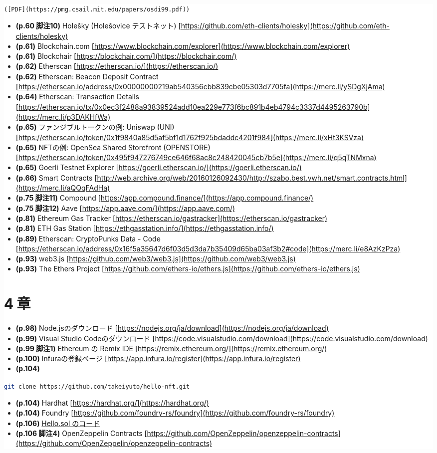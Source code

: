     ([PDF](https://pmg.csail.mit.edu/papers/osdi99.pdf))
* **(p.60 脚注10)** Holešky (Holešovice テストネット)
    [https://github.com/eth-clients/holesky](https://github.com/eth-clients/holesky)
* **(p.61)** Blockchain.com
    [https://www.blockchain.com/explorer](https://www.blockchain.com/explorer)
* **(p.61)** Blockchair
    [https://blockchair.com/](https://blockchair.com/)
* **(p.62)** Etherscan
    [https://etherscan.io/](https://etherscan.io/)
* **(p.62)** Etherscan: Beacon Deposit Contract
    [https://etherscan.io/address/0x00000000219ab540356cbb839cbe05303d7705fa](https://merc.li/ySDgXjAma)
* **(p.64)** Etherscan: Transaction Details
    [https://etherscan.io/tx/0x0ec3f2488a93839524add10ea229e773f6bc891b4eb4794c3337d4495263790b](https://merc.li/p3DAKHfWa)
* **(p.65)** ファンジブルトークンの例: Uniswap (UNI)
    [https://etherscan.io/token/0x1f9840a85d5af5bf1d1762f925bdaddc4201f984](https://merc.li/xHt3KSVza)
* **(p.65)** NFTの例: OpenSea Shared Storefront (OPENSTORE)
    [https://etherscan.io/token/0x495f947276749ce646f68ac8c248420045cb7b5e](https://merc.li/q5qTNMxna)
* **(p.65)** Goerli Testnet Explorer
    [https://goerli.etherscan.io/](https://goerli.etherscan.io/)
* **(p.66)** Smart Contracts
    [http://web.archive.org/web/20160126092430/http://szabo.best.vwh.net/smart.contracts.html](https://merc.li/aQQqFAdHa)
* **(p.75 脚注11)** Compound
    [https://app.compound.finance/](https://app.compound.finance/)
* **(p.75 脚注12)** Aave
    [https://app.aave.com/](https://app.aave.com/)
* **(p.81)** Ethereum Gas Tracker
    [https://etherscan.io/gastracker](https://etherscan.io/gastracker)
* **(p.81)** ETH Gas Station
    [https://ethgasstation.info/](https://ethgasstation.info/)
* **(p.89)** Etherscan: CryptoPunks Data - Code
    [https://etherscan.io/address/0x16f5a35647d6f03d5d3da7b35409d65ba03af3b2#code](https://merc.li/e8AzKzPza)
* **(p.93)** web3.js
    [https://github.com/web3/web3.js](https://github.com/web3/web3.js)
* **(p.93)** The Ethers Project
    [https://github.com/ethers-io/ethers.js](https://github.com/ethers-io/ethers.js)

# 4 章

* **(p.98)** Node.jsのダウンロード
    [https://nodejs.org/ja/download](https://nodejs.org/ja/download)
* **(p.99)** Visual Studio Codeのダウンロード
    [https://code.visualstudio.com/download](https://code.visualstudio.com/download)
* **(p.99 脚注1)** Ethereum の Remix IDE
    [https://remix.ethereum.org/](https://remix.ethereum.org/)
* **(p.100)** Infuraの登録ページ
    [https://app.infura.io/register](https://app.infura.io/register)
* **(p.104)**
```bash
git clone https://github.com/takeiyuto/hello-nft.git
```
* **(p.104)** Hardhat
    [https://hardhat.org/](https://hardhat.org/)
* **(p.104)** Foundry
    [https://github.com/foundry-rs/foundry](https://github.com/foundry-rs/foundry)
* **(p.106)** [Hello.sol のコード](https://github.com/takeiyuto/hello-nft/blob/main/contracts/Hello.sol)
* **(p.106 脚注4)** OpenZeppelin Contracts
    [https://github.com/OpenZeppelin/openzeppelin-contracts](https://github.com/OpenZeppelin/openzeppelin-contracts)